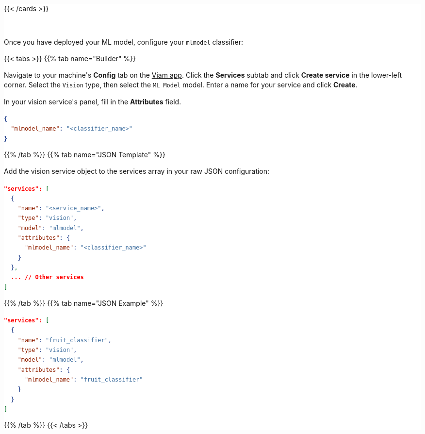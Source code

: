 {{< /cards >}}

<br>

Once you have deployed your ML model, configure your `mlmodel` classifier:

{{< tabs >}}
{{% tab name="Builder" %}}

Navigate to your machine's **Config** tab on the [Viam app](https://app.viam.com/robots).
Click the **Services** subtab and click **Create service** in the lower-left corner.
Select the `Vision` type, then select the `ML Model` model.
Enter a name for your service and click **Create**.

In your vision service's panel, fill in the **Attributes** field.

```json {class="line-numbers linkable-line-numbers"}
{
  "mlmodel_name": "<classifier_name>"
}
```

{{% /tab %}}
{{% tab name="JSON Template" %}}

Add the vision service object to the services array in your raw JSON configuration:

```json {class="line-numbers linkable-line-numbers"}
"services": [
  {
    "name": "<service_name>",
    "type": "vision",
    "model": "mlmodel",
    "attributes": {
      "mlmodel_name": "<classifier_name>"
    }
  },
  ... // Other services
]
```

{{% /tab %}}
{{% tab name="JSON Example" %}}

```json {class="line-numbers linkable-line-numbers"}
"services": [
  {
    "name": "fruit_classifier",
    "type": "vision",
    "model": "mlmodel",
    "attributes": {
      "mlmodel_name": "fruit_classifier"
    }
  }
]
```

{{% /tab %}}
{{< /tabs >}}
